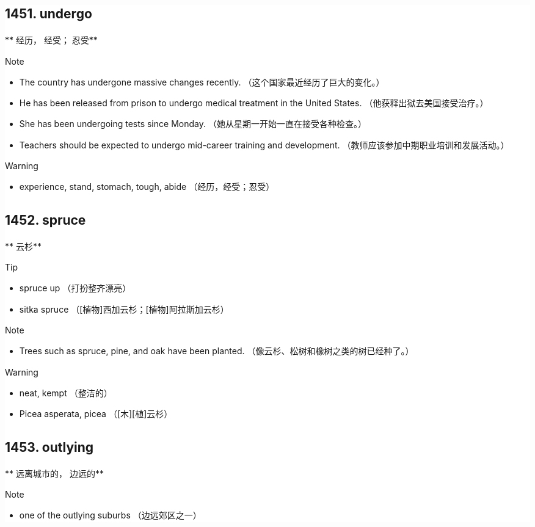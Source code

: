 ## 1451. undergo

** 经历， 经受； 忍受**

> [!NOTE]
>
> - The country has undergone massive changes recently. （这个国家最近经历了巨大的变化。）
>
> - He has been released from prison to undergo medical treatment in the United States. （他获释出狱去美国接受治疗。）
>
> - She has been undergoing tests since Monday. （她从星期一开始一直在接受各种检查。）
>
> - Teachers should be expected to undergo mid-career training and development. （教师应该参加中期职业培训和发展活动。）
>

> [!WARNING]
>
> - experience, stand, stomach, tough, abide （经历，经受；忍受）
>

## 1452. spruce

** 云杉**

> [!TIP]
>
> - spruce up （打扮整齐漂亮）
>
> - sitka spruce （[植物]西加云杉；[植物]阿拉斯加云杉）
>

> [!NOTE]
>
> - Trees such as spruce, pine, and oak have been planted. （像云杉、松树和橡树之类的树已经种了。）
>

> [!WARNING]
>
> - neat, kempt （整洁的）
>
> - Picea asperata, picea （[木][植]云杉）
>

## 1453. outlying

** 远离城市的， 边远的**

> [!NOTE]
>
> - one of the outlying suburbs （边远郊区之一）
>
